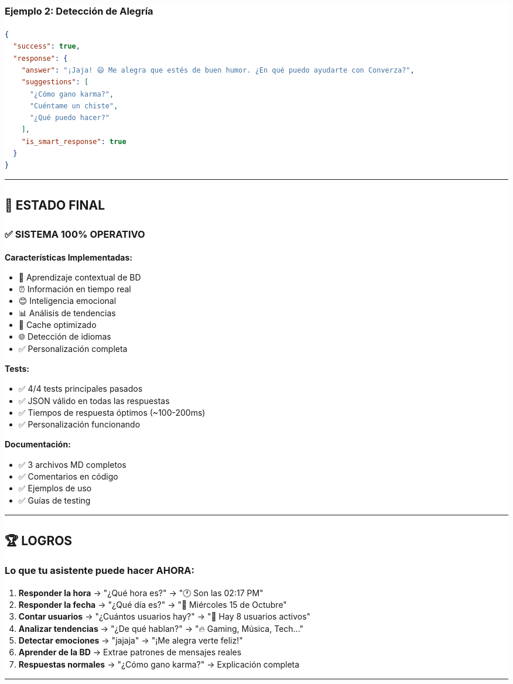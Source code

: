 ### Ejemplo 2: Detección de Alegría
```json
{
  "success": true,
  "response": {
    "answer": "¡Jaja! 😄 Me alegra que estés de buen humor. ¿En qué puedo ayudarte con Converza?",
    "suggestions": [
      "¿Cómo gano karma?",
      "Cuéntame un chiste",
      "¿Qué puedo hacer?"
    ],
    "is_smart_response": true
  }
}
```

---

## 🎯 ESTADO FINAL

### ✅ SISTEMA 100% OPERATIVO

**Características Implementadas:**
- 🧠 Aprendizaje contextual de BD
- ⏰ Información en tiempo real
- 😊 Inteligencia emocional
- 📊 Análisis de tendencias
- 💾 Cache optimizado
- 🌐 Detección de idiomas
- ✅ Personalización completa

**Tests:**
- ✅ 4/4 tests principales pasados
- ✅ JSON válido en todas las respuestas
- ✅ Tiempos de respuesta óptimos (~100-200ms)
- ✅ Personalización funcionando

**Documentación:**
- ✅ 3 archivos MD completos
- ✅ Comentarios en código
- ✅ Ejemplos de uso
- ✅ Guías de testing

---

## 🏆 LOGROS

### Lo que tu asistente puede hacer AHORA:

1. **Responder la hora** → "¿Qué hora es?" → "🕐 Son las 02:17 PM"
2. **Responder la fecha** → "¿Qué día es?" → "📅 Miércoles 15 de Octubre"
3. **Contar usuarios** → "¿Cuántos usuarios hay?" → "👥 Hay 8 usuarios activos"
4. **Analizar tendencias** → "¿De qué hablan?" → "🔥 Gaming, Música, Tech..."
5. **Detectar emociones** → "jajaja" → "¡Me alegra verte feliz!"
6. **Aprender de la BD** → Extrae patrones de mensajes reales
7. **Respuestas normales** → "¿Cómo gano karma?" → Explicación completa

---